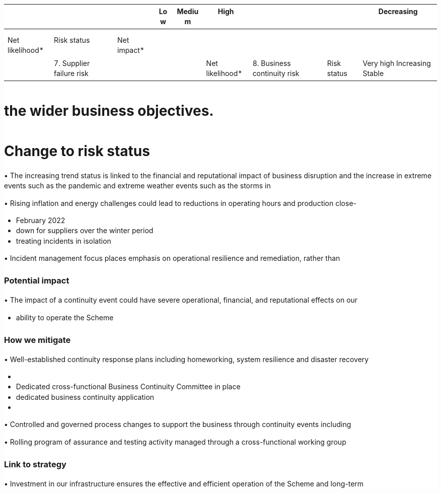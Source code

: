 |                 |                          |             | Low | Medium | High            |                             |             | Decreasing                  |
|-----------------|--------------------------|-------------|-----|--------|-----------------|-----------------------------|-------------|-----------------------------|
|                 |                          |             |     |        |                 |                             |             |                             |
|                 |                          |             |     |        |                 |                             |             |                             |
| Net likelihood* | Risk status              | Net impact* |     |        |                 |                             |             |                             |
|                 | 7. Supplier failure risk |             |     |        | Net likelihood* | 8. Business continuity risk | Risk status | Very high Increasing Stable |

# the wider business objectives.

# Change to risk status

• The increasing trend status is linked to the financial and reputational impact of business disruption and the increase in extreme events such as the pandemic and extreme weather events such as the storms in

• Rising inflation and energy challenges could lead to reductions in operating hours and production close-

- February 2022
- down for suppliers over the winter period
- treating incidents in isolation

• Incident management focus places emphasis on operational resilience and remediation, rather than

### Potential impact

• The impact of a continuity event could have severe operational, financial, and reputational effects on our

- ability to operate the Scheme
### How we mitigate

• Well-established continuity response plans including homeworking, system resilience and disaster recovery

- 
- Dedicated cross-functional Business Continuity Committee in place
- dedicated business continuity application
- 

• Controlled and governed process changes to support the business through continuity events including

• Rolling program of assurance and testing activity managed through a cross-functional working group

### Link to strategy

• Investment in our infrastructure ensures the effective and efficient operation of the Scheme and long-term
